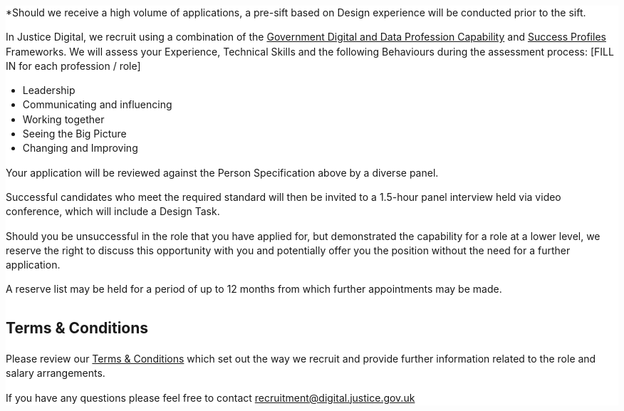 
*Should we receive a high volume of applications, a pre-sift based on Design experience will be conducted prior to the sift.

In Justice Digital, we recruit using a combination of the [Government Digital and Data Profession Capability](https://www.gov.uk/government/collections/digital-data-and-technology-profession-capability-framework)  and  [Success Profiles](https://www.gov.uk/government/publications/success-profiles) Frameworks. We will assess your Experience, Technical Skills and the following Behaviours during the assessment process: [FILL IN for each profession / role]

-   Leadership
-   Communicating and influencing
-   Working together
-   Seeing the Big Picture
-   Changing and Improving
    
Your application will be reviewed against the Person Specification above by a diverse panel.

Successful candidates who meet the required standard will then be invited to a 1.5-hour panel interview held via video conference, which will include a Design Task.

Should you be unsuccessful in the role that you have applied for, but demonstrated the capability for a role at a lower level, we reserve the right to discuss this opportunity with you and potentially offer you the position without the need for a further application.

A reserve list may be held for a period of up to 12 months from which further appointments may be made.

## Terms & Conditions

Please review our [Terms & Conditions](https://docs.google.com/document/d/1fO0ljbXywITunpexqcLHfzWOpFQaLbB0fVIlDAPjGlM/edit?usp=sharing) which set out the way we recruit and provide further information related to the role and salary arrangements.

 
If you have any questions please feel free to contact [recruitment@digital.justice.gov.uk](mailto:recruitment@digital.justice.gov.uk)